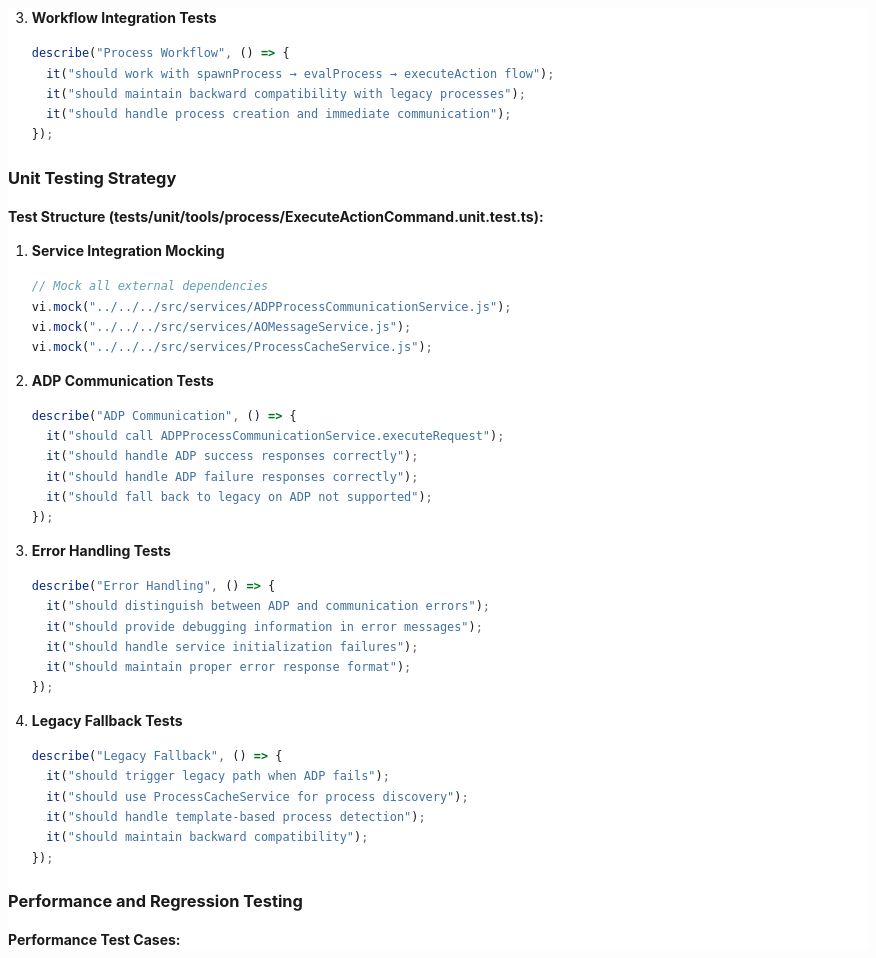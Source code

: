 3. **Workflow Integration Tests**
   ```typescript
   describe("Process Workflow", () => {
     it("should work with spawnProcess → evalProcess → executeAction flow");
     it("should maintain backward compatibility with legacy processes");
     it("should handle process creation and immediate communication");
   });
   ```

### Unit Testing Strategy

**Test Structure (tests/unit/tools/process/ExecuteActionCommand.unit.test.ts):**

1. **Service Integration Mocking**

   ```typescript
   // Mock all external dependencies
   vi.mock("../../../src/services/ADPProcessCommunicationService.js");
   vi.mock("../../../src/services/AOMessageService.js");
   vi.mock("../../../src/services/ProcessCacheService.js");
   ```

2. **ADP Communication Tests**

   ```typescript
   describe("ADP Communication", () => {
     it("should call ADPProcessCommunicationService.executeRequest");
     it("should handle ADP success responses correctly");
     it("should handle ADP failure responses correctly");
     it("should fall back to legacy on ADP not supported");
   });
   ```

3. **Error Handling Tests**

   ```typescript
   describe("Error Handling", () => {
     it("should distinguish between ADP and communication errors");
     it("should provide debugging information in error messages");
     it("should handle service initialization failures");
     it("should maintain proper error response format");
   });
   ```

4. **Legacy Fallback Tests**
   ```typescript
   describe("Legacy Fallback", () => {
     it("should trigger legacy path when ADP fails");
     it("should use ProcessCacheService for process discovery");
     it("should handle template-based process detection");
     it("should maintain backward compatibility");
   });
   ```

### Performance and Regression Testing

**Performance Test Cases:**
